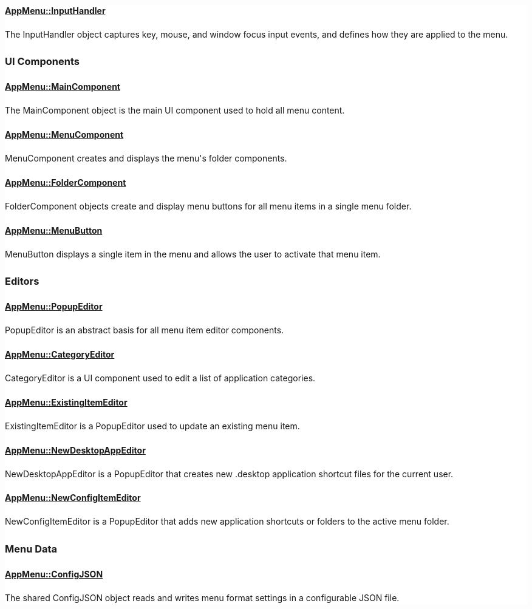 #### [AppMenu\::InputHandler](../../Source/AppMenu/Control/AppMenu_InputHandler.h)
The InputHandler object captures key, mouse, and window focus input events, and defines how they are applied to the menu.

### UI Components

#### [AppMenu\::MainComponent](../../Source/AppMenu/Components/AppMenu_MainComponent.h)
The MainComponent object is the main UI component used to hold all menu content.

#### [AppMenu\::MenuComponent](../../Source/AppMenu/Components/AppMenu_MenuComponent.h)
MenuComponent creates and displays the menu's folder components.

#### [AppMenu\::FolderComponent](../../Source/AppMenu/Components/AppMenu_FolderComponent.h)
FolderComponent objects create and display menu buttons for all menu items in a single menu folder.

#### [AppMenu\::MenuButton](../../Source/AppMenu/Components/AppMenu_MenuButton.h)
MenuButton displays a single item in the menu and allows the user to activate that menu item.

### Editors

#### [AppMenu\::PopupEditor](../../Source/AppMenu/Components/Editors/AppMenu_PopupEditor.h)
PopupEditor is an abstract basis for all menu item editor components.

#### [AppMenu\::CategoryEditor](../../Source/AppMenu/Components/Editors/AppMenu_CategoryEditor.h)
CategoryEditor is a UI component used to edit a list of application categories.

#### [AppMenu\::ExistingItemEditor](../../Source/AppMenu/Components/Editors/AppMenu_ExistingItemEditor.h)
ExistingItemEditor is a PopupEditor used to update an existing menu item.

#### [AppMenu\::NewDesktopAppEditor](../../Source/AppMenu/Components/Editors/AppMenu_NewDesktopAppEditor.h)
NewDesktopAppEditor is a PopupEditor that creates new .desktop application shortcut files for the current user.

#### [AppMenu\::NewConfigItemEditor](../../Source/AppMenu/Components/Editors/AppMenu_NewConfigItemEditor.h)
NewConfigItemEditor is a PopupEditor that adds new application shortcuts or folders to the active menu folder.

### Menu Data

#### [AppMenu\::ConfigJSON](../../Source/AppMenu/Data/JSON/AppMenu_ConfigJSON.h)
The shared ConfigJSON object reads and writes menu format settings in a configurable JSON file.
